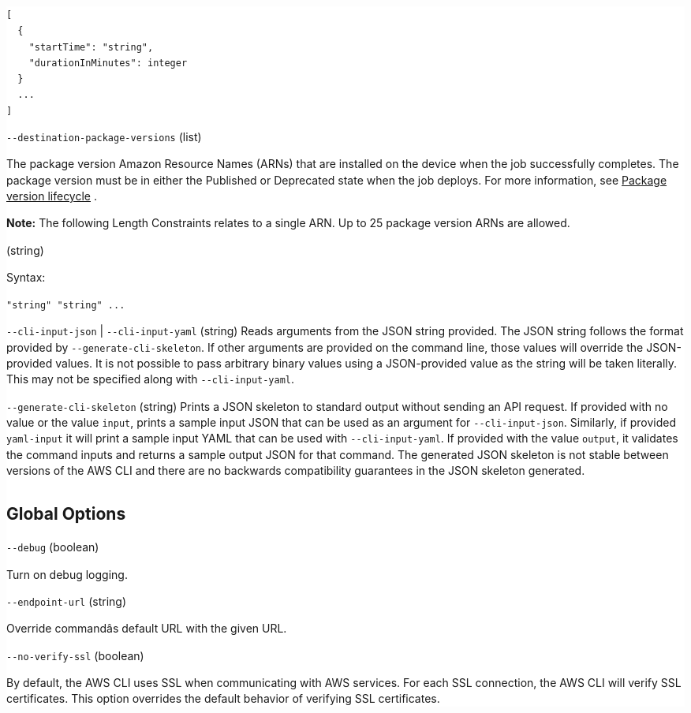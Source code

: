```
[
  {
    "startTime": "string",
    "durationInMinutes": integer
  }
  ...
]
```

`--destination-package-versions` (list)

The package version Amazon Resource Names (ARNs) that are installed on the device when the job successfully completes. The package version must be in either the Published or Deprecated state when the job deploys. For more information, see [Package version lifecycle](https://docs.aws.amazon.com/iot/latest/developerguide/preparing-to-use-software-package-catalog.html#package-version-lifecycle) .

**Note:** The following Length Constraints relates to a single ARN. Up to 25 package version ARNs are allowed.

(string)

Syntax:

```
"string" "string" ...
```

`--cli-input-json` | `--cli-input-yaml` (string)
Reads arguments from the JSON string provided. The JSON string follows the format provided by `--generate-cli-skeleton`. If other arguments are provided on the command line, those values will override the JSON-provided values. It is not possible to pass arbitrary binary values using a JSON-provided value as the string will be taken literally. This may not be specified along with `--cli-input-yaml`.

`--generate-cli-skeleton` (string)
Prints a JSON skeleton to standard output without sending an API request. If provided with no value or the value `input`, prints a sample input JSON that can be used as an argument for `--cli-input-json`. Similarly, if provided `yaml-input` it will print a sample input YAML that can be used with `--cli-input-yaml`. If provided with the value `output`, it validates the command inputs and returns a sample output JSON for that command. The generated JSON skeleton is not stable between versions of the AWS CLI and there are no backwards compatibility guarantees in the JSON skeleton generated.

## Global Options

`--debug` (boolean)

Turn on debug logging.

`--endpoint-url` (string)

Override commandâs default URL with the given URL.

`--no-verify-ssl` (boolean)

By default, the AWS CLI uses SSL when communicating with AWS services. For each SSL connection, the AWS CLI will verify SSL certificates. This option overrides the default behavior of verifying SSL certificates.
